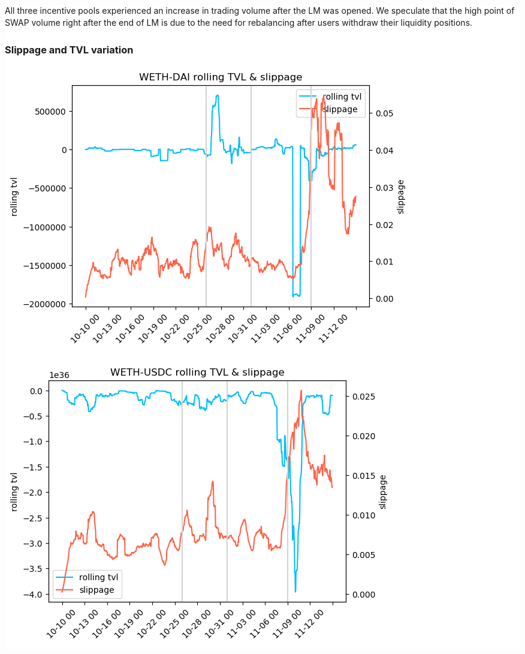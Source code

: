 All three incentive pools experienced an increase in trading volume after the LM was opened. We speculate that the high point of SWAP volume right after the end of LM is due to the need for rebalancing after users withdraw their liquidity positions.

### **Slippage and TVL variation**

![Untitled](grant%2020%20report%20ce46a2e256994c8e955014a30a3b22f6/Untitled%206.png)

![Untitled](grant%2020%20report%20ce46a2e256994c8e955014a30a3b22f6/Untitled%207.png)
